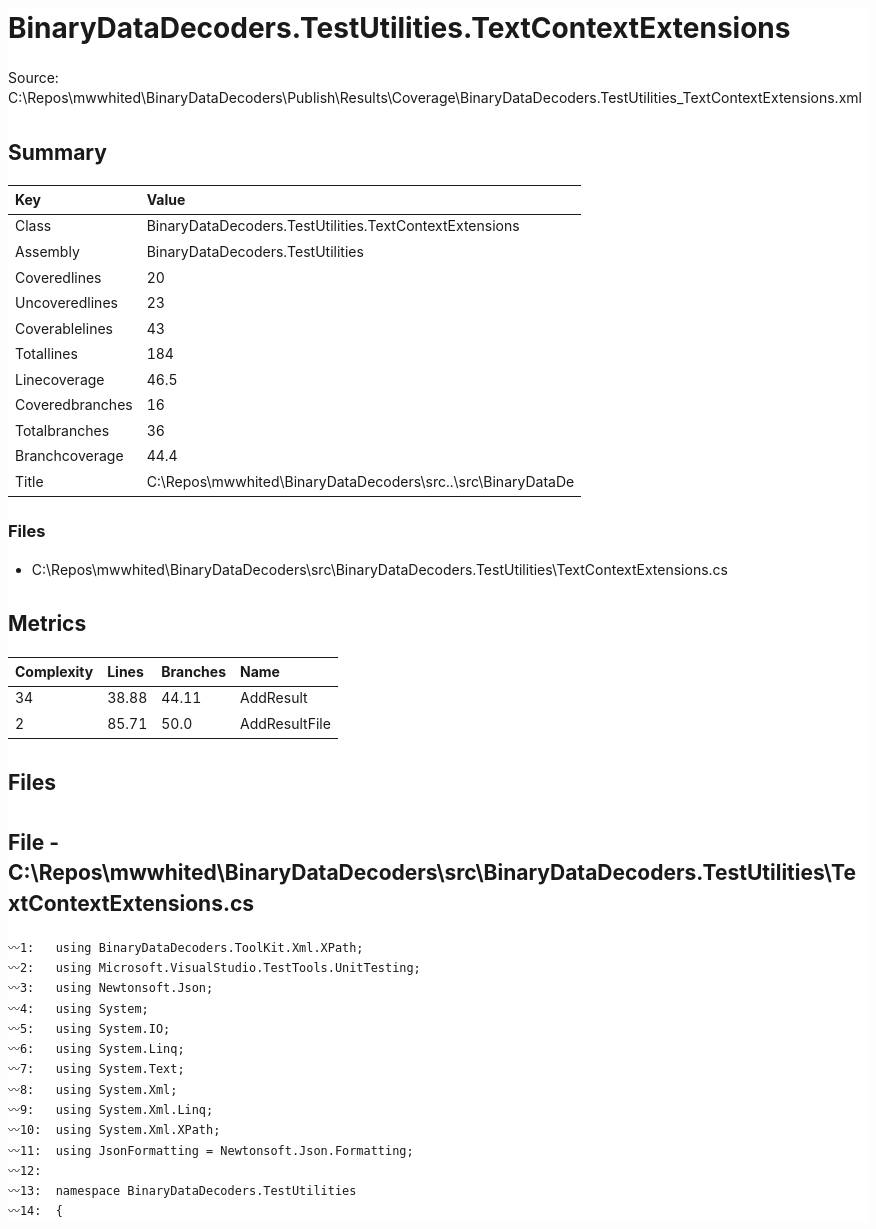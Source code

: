 ﻿
# BinaryDataDecoders.TestUtilities.TextContextExtensions
Source: C:\Repos\mwwhited\BinaryDataDecoders\Publish\Results\Coverage\BinaryDataDecoders.TestUtilities_TextContextExtensions.xml

## Summary

| Key                  | Value                                                            |
| :------------------- | :--------------------------------------------------------------- |
| Class                | BinaryDataDecoders.TestUtilities.TextContextExtensions       | 
| Assembly             | BinaryDataDecoders.TestUtilities                             | 
| Coveredlines         | 20                                                           | 
| Uncoveredlines       | 23                                                           | 
| Coverablelines       | 43                                                           | 
| Totallines           | 184                                                          | 
| Linecoverage         | 46.5                                                         | 
| Coveredbranches      | 16                                                           | 
| Totalbranches        | 36                                                           | 
| Branchcoverage       | 44.4                                                         | 
| Title                | C:\Repos\mwwhited\BinaryDataDecoders\src\..\src\BinaryDataDe | 

### Files
 * C:\Repos\mwwhited\BinaryDataDecoders\src\BinaryDataDecoders.TestUtilities\TextContextExtensions.cs

## Metrics

| Complexity | Lines | Branches | Name                                          |
| :--------- | :---- | :------- | :-------------------------------------------- |
| 34         | 38.88 | 44.11    | AddResult | 
| 2          | 85.71 | 50.0     | AddResultFile | 
## Files

## File - C:\Repos\mwwhited\BinaryDataDecoders\src\BinaryDataDecoders.TestUtilities\TextContextExtensions.cs

```CSharp
〰1:   using BinaryDataDecoders.ToolKit.Xml.XPath;
〰2:   using Microsoft.VisualStudio.TestTools.UnitTesting;
〰3:   using Newtonsoft.Json;
〰4:   using System;
〰5:   using System.IO;
〰6:   using System.Linq;
〰7:   using System.Text;
〰8:   using System.Xml;
〰9:   using System.Xml.Linq;
〰10:  using System.Xml.XPath;
〰11:  using JsonFormatting = Newtonsoft.Json.Formatting;
〰12:  
〰13:  namespace BinaryDataDecoders.TestUtilities
〰14:  {
```